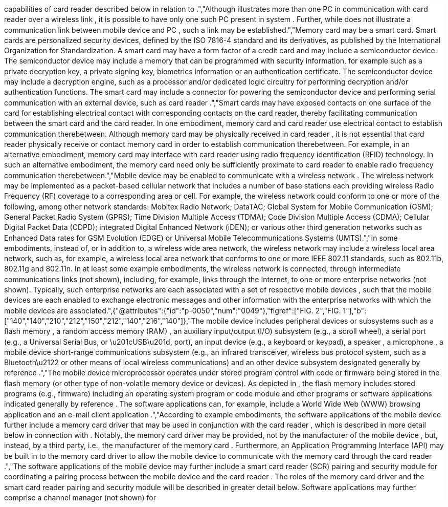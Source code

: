 capabilities of card reader  described below in relation to .","Although  illustrates more than one PC  in communication with card reader  over a wireless link , it is possible to have only one such PC  present in system . Further, while  does not illustrate a communication link between mobile device  and PC , such a link may be established.","Memory card  may be a smart card. Smart cards are personalized security devices, defined by the ISO 7816-4 standard and its derivatives, as published by the International Organization for Standardization. A smart card may have a form factor of a credit card and may include a semiconductor device. The semiconductor device may include a memory that can be programmed with security information, for example such as a private decryption key, a private signing key, biometrics information or an authentication certificate. The semiconductor device may include a decryption engine, such as a processor and\/or dedicated logic circuitry for performing decryption and\/or authentication functions. The smart card may include a connector for powering the semiconductor device and performing serial communication with an external device, such as card reader .","Smart cards may have exposed contacts on one surface of the card for establishing electrical contact with corresponding contacts on the card reader, thereby facilitating communication between the smart card and the card reader. In one embodiment, memory card  and card reader  use electrical contact to establish communication therebetween. Although memory card  may be physically received in card reader , it is not essential that card reader  physically receive or contact memory card  in order to establish communication therebetween. For example, in an alternative embodiment, memory card  may interface with card reader  using radio frequency identification (RFID) technology. In such an alternative embodiment, the memory card  need only be sufficiently proximate to card reader  to enable radio frequency communication therebetween.","Mobile device  may be enabled to communicate with a wireless network . The wireless network  may be implemented as a packet-based cellular network that includes a number of base stations each providing wireless Radio Frequency (RF) coverage to a corresponding area or cell. For example, the wireless network  could conform to one or more of the following, among other network standards: Mobitex Radio Network; DataTAC; Global System for Mobile Communication (GSM); General Packet Radio System (GPRS); Time Division Multiple Access (TDMA); Code Division Multiple Access (CDMA); Cellular Digital Packet Data (CDPD); integrated Digital Enhanced Network (iDEN); or various other third generation networks such as Enhanced Data rates for GSM Evolution (EDGE) or Universal Mobile Telecommunications Systems (UMTS).","In some embodiments, instead of, or in addition to, a wireless wide area network, the wireless network  may include a wireless local area network, such as, for example, a wireless local area network that conforms to one or more IEEE 802.11 standards, such as 802.11b, 802.11g and 802.11n. In at least some example embodiments, the wireless network  is connected, through intermediate communications links (not shown), including, for example, links through the Internet, to one or more enterprise networks (not shown). Typically, such enterprise networks are each associated with a set of respective mobile devices , such that the mobile devices  are each enabled to exchange electronic messages and other information with the enterprise networks with which the mobile devices  are associated.",{"@attributes":{"id":"p-0050","num":"0049"},"figref":["FIG. 2","FIG. 1"],"b":["140","140","210","212","150","212","140","216","140"]},"The mobile device  includes peripheral devices or subsystems such as a flash memory , a random access memory (RAM) , an auxiliary input\/output (I\/O) subsystem  (e.g., a scroll wheel), a serial port  (e.g., a Universal Serial Bus, or \u201cUSB\u201d, port), an input device  (e.g., a keyboard or keypad), a speaker , a microphone , a mobile device short-range communications subsystem  (e.g., an infrared transceiver, wireless bus protocol system, such as a Bluetooth\u2122 or other means of local wireless communications) and an other device subsystem designated generally by reference .","The mobile device microprocessor  operates under stored program control with code or firmware being stored in the flash memory  (or other type of non-volatile memory device or devices). As depicted in , the flash memory  includes stored programs (e.g., firmware) including an operating system program or code module  and other programs or software applications indicated generally by reference . The software applications  can, for example, include a World Wide Web (WWW) browsing application  and an e-mail client application .","According to example embodiments, the software applications  of the mobile device  further include a memory card driver  that may be used in conjunction with the card reader , which is described in more detail below in connection with . Notably, the memory card driver  may be provided, not by the manufacturer of the mobile device , but, instead, by a third party, i.e., the manufacturer of the memory card . Furthermore, an Application Programming Interface (API) may be built in to the memory card driver  to allow the mobile device  to communicate with the memory card  through the card reader .","The software applications  of the mobile device  may further include a smart card reader (SCR) pairing and security module  for coordinating a pairing process between the mobile device  and the card reader . The roles of the memory card driver  and the smart card reader pairing and security module  will be described in greater detail below. Software applications  may further comprise a channel manager (not shown) for